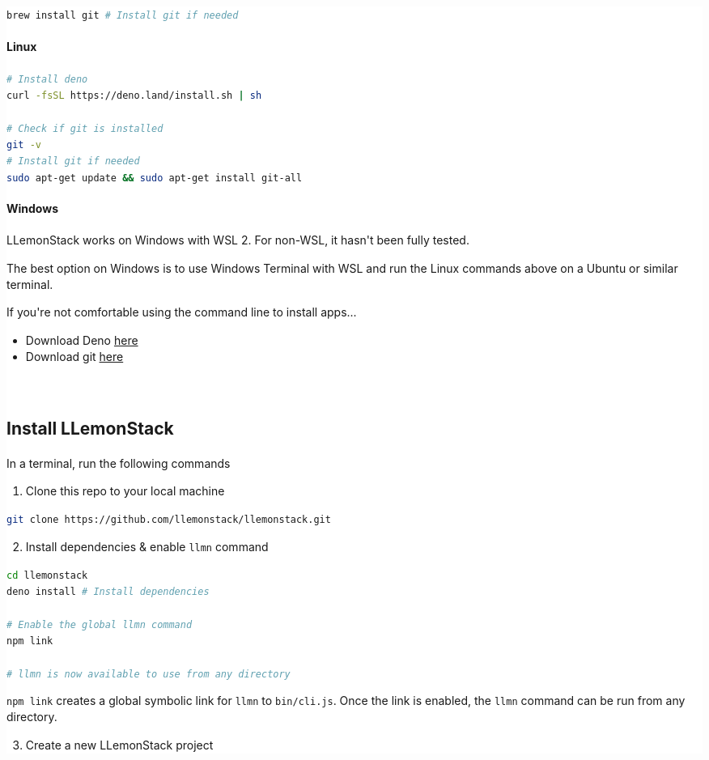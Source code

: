 ```bash
brew install git # Install git if needed
```

#### Linux

```bash
# Install deno
curl -fsSL https://deno.land/install.sh | sh

# Check if git is installed
git -v
# Install git if needed
sudo apt-get update && sudo apt-get install git-all
```

#### Windows

LLemonStack works on Windows with WSL 2. For non-WSL, it hasn't been fully tested.

The best option on Windows is to use Windows Terminal with WSL and run the Linux commands above on a
Ubuntu or similar terminal.

If you're not comfortable using the command line to install apps...

- Download Deno [here](https://docs.deno.com/runtime/getting_started/installation)
- Download git [here](https://github.com/git-guides/install-git)

<br />

## Install LLemonStack

In a terminal, run the following commands

1. Clone this repo to your local machine

```bash
git clone https://github.com/llemonstack/llemonstack.git
```

2. Install dependencies & enable `llmn` command

```bash
cd llemonstack
deno install # Install dependencies

# Enable the global llmn command
npm link

# llmn is now available to use from any directory
```

`npm link` creates a global symbolic link for `llmn` to `bin/cli.js`. Once the link is enabled, the
`llmn` command can be run from any directory.

3. Create a new LLemonStack project
